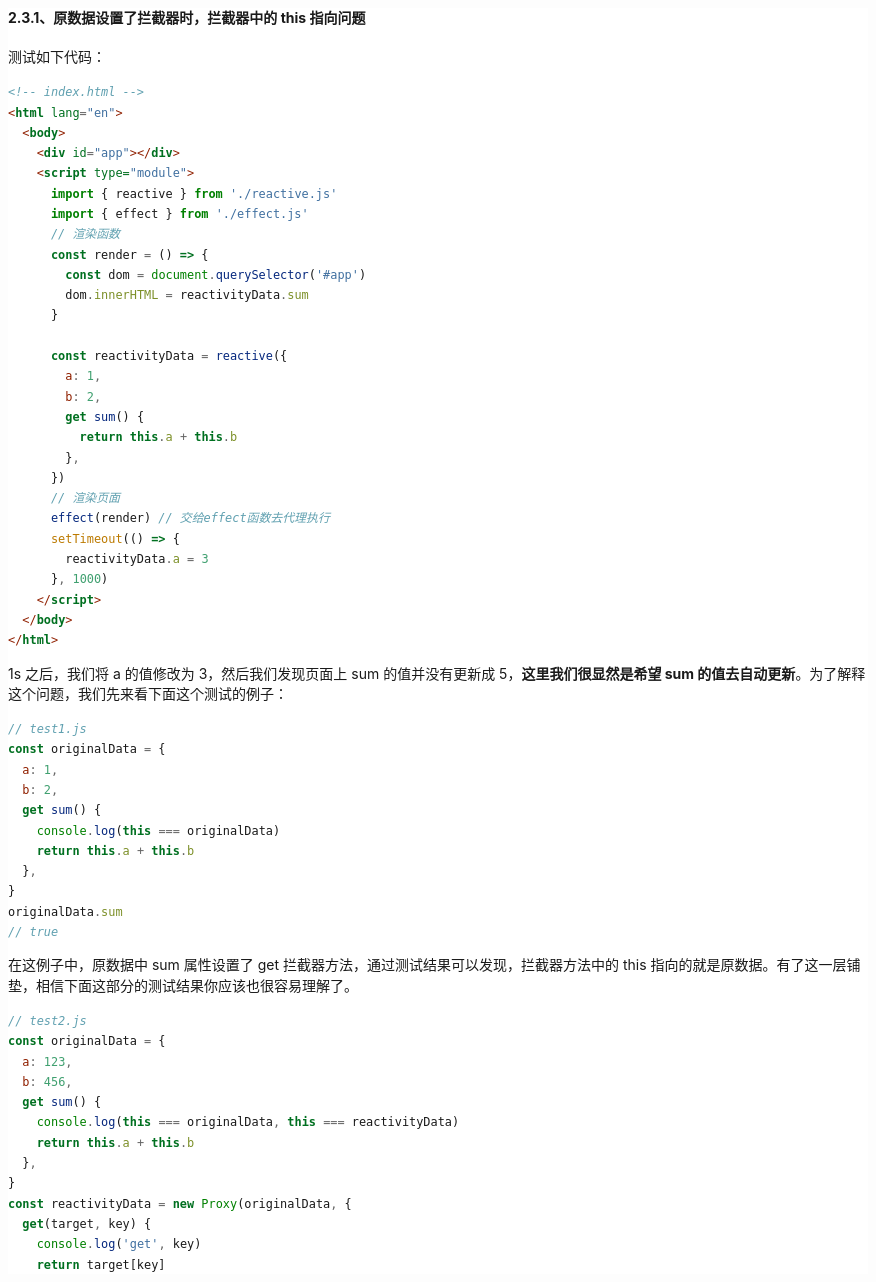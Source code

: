 #### 2.3.1、原数据设置了拦截器时，拦截器中的 this 指向问题

测试如下代码：

```html
<!-- index.html -->
<html lang="en">
  <body>
    <div id="app"></div>
    <script type="module">
      import { reactive } from './reactive.js'
      import { effect } from './effect.js'
      // 渲染函数
      const render = () => {
        const dom = document.querySelector('#app')
        dom.innerHTML = reactivityData.sum
      }

      const reactivityData = reactive({
        a: 1,
        b: 2,
        get sum() {
          return this.a + this.b
        },
      })
      // 渲染页面
      effect(render) // 交给effect函数去代理执行
      setTimeout(() => {
        reactivityData.a = 3
      }, 1000)
    </script>
  </body>
</html>
```

1s 之后，我们将 a 的值修改为 3，然后我们发现页面上 sum 的值并没有更新成 5，**这里我们很显然是希望 sum 的值去自动更新**。为了解释这个问题，我们先来看下面这个测试的例子：

```js
// test1.js
const originalData = {
  a: 1,
  b: 2,
  get sum() {
    console.log(this === originalData)
    return this.a + this.b
  },
}
originalData.sum
// true
```

在这例子中，原数据中 sum 属性设置了 get 拦截器方法，通过测试结果可以发现，拦截器方法中的 this 指向的就是原数据。有了这一层铺垫，相信下面这部分的测试结果你应该也很容易理解了。

```js
// test2.js
const originalData = {
  a: 123,
  b: 456,
  get sum() {
    console.log(this === originalData, this === reactivityData)
    return this.a + this.b
  },
}
const reactivityData = new Proxy(originalData, {
  get(target, key) {
    console.log('get', key)
    return target[key]
```

  [TriggerOpTypes.ADD]: [
  [TriggerOpTypes.DELETE]: [
  [TriggerOpTypes.SET]: [TrackOpTypes.GET],
  [TriggerOpTypes.ADD]: [
  [TriggerOpTypes.DELETE]: [
  [TriggerOpTypes.SET]: [TrackOpTypes.GET],